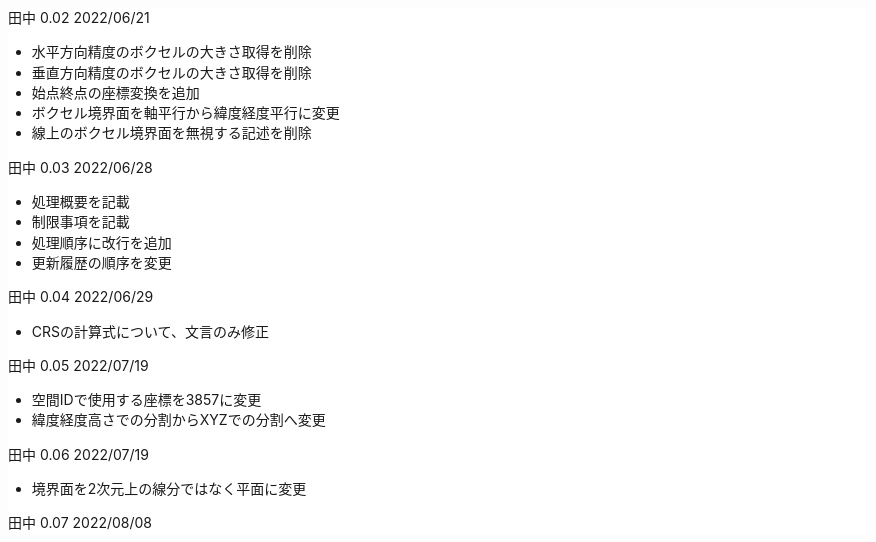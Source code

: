 <td>田中</td>
</tr>
<tr>
<td>0.02</td>
<td>2022/06/21</td>
<td>
<ul>
<li>水平方向精度のボクセルの大きさ取得を削除</li>
<li>垂直方向精度のボクセルの大きさ取得を削除</li>
<li>始点終点の座標変換を追加</li>
<li>ボクセル境界面を軸平行から緯度経度平行に変更</li>
<li>線上のボクセル境界面を無視する記述を削除</li>
</ul>
</td>
<td>田中</td>
</tr>
<tr>
<td>0.03</td>
<td>2022/06/28</td>
<td>
<ul>
<li>処理概要を記載</li>
<li>制限事項を記載</li>
<li>処理順序に改行を追加</li>
<li>更新履歴の順序を変更</li>
</ul>
</td>
<td>田中</td>
</tr>
<tr>
<td>0.04</td>
<td>2022/06/29</td>
<td>
<ul>
<li>CRSの計算式について、文言のみ修正</li>
</ul>
</td>
<td>田中</td>
</tr>
<tr>
<td>0.05</td>
<td>2022/07/19</td>
<td>
<ul>
<li>空間IDで使用する座標を3857に変更</li>
<li>緯度経度高さでの分割からXYZでの分割へ変更</li>
</ul>
</td>
<td>田中</td>
</tr>
<tr>
<td>0.06</td>
<td>2022/07/19</td>
<td>
<ul>
<li>境界面を2次元上の線分ではなく平面に変更</li>
</ul>
</td>
<td>田中</td>
</tr>
<tr>
<td>0.07</td>
<td>2022/08/08</td>
<td>